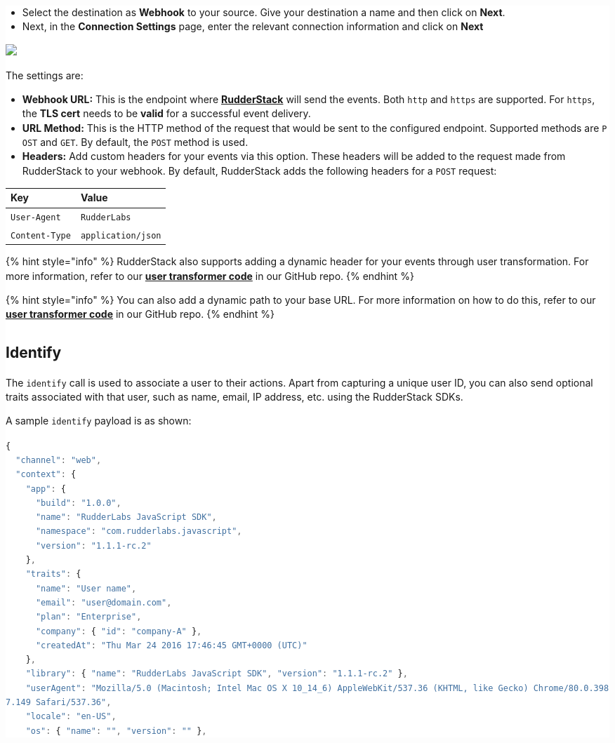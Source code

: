 * Select the destination as **Webhook** to your source. Give your destination a name and then click on **Next**.
* Next, in the **Connection Settings** page, enter the relevant connection information and click on **Next**

![](../.gitbook/assets/screenshot-2020-08-24-at-10.24.37-am.png)

The settings are:

* **Webhook URL:** This is the endpoint where [**RudderStack**](https://github.com/rudderlabs/rudder-server) will send the events. Both `http` and `https` are supported. For `https`, the **TLS cert** needs to be **valid** for a successful event delivery.
* **URL Method:** This is the HTTP method of the request that would be sent to the configured endpoint. Supported methods are `POST` and `GET`. By default, the `POST` method is used.
* **Headers:** Add custom headers for your events via this option. These headers will be added to the request made from RudderStack to your webhook. By default, RudderStack adds the following headers for a `POST` request:

| Key | Value |
| :--- | :--- |
| `User-Agent` | `RudderLabs` |
| `Content-Type` | `application/json` |

{% hint style="info" %}
RudderStack also supports adding a dynamic header for your events through user transformation. For more information, refer to our [**user transformer code**](https://github.com/rudderlabs/sample-user-transformers/blob/master/AddDynamicHeader.js) in our GitHub repo.
{% endhint %}

{% hint style="info" %}
You can also add a dynamic path to your base URL. For more information on how to do this, refer to our [**user transformer code**](https://github.com/rudderlabs/sample-user-transformers/blob/master/DynamicPathtoBaseURL.js) in our GitHub repo.
{% endhint %}

## Identify

The `identify` call is used to associate a user to their actions. Apart from capturing a unique user ID, you can also send optional traits associated with that user, such as name, email, IP address, etc. using the RudderStack SDKs.

A sample `identify` payload is as shown:

```javascript
{
  "channel": "web",
  "context": {
    "app": {
      "build": "1.0.0",
      "name": "RudderLabs JavaScript SDK",
      "namespace": "com.rudderlabs.javascript",
      "version": "1.1.1-rc.2"
    },
    "traits": {
      "name": "User name",
      "email": "user@domain.com",
      "plan": "Enterprise",
      "company": { "id": "company-A" },
      "createdAt": "Thu Mar 24 2016 17:46:45 GMT+0000 (UTC)"
    },
    "library": { "name": "RudderLabs JavaScript SDK", "version": "1.1.1-rc.2" },
    "userAgent": "Mozilla/5.0 (Macintosh; Intel Mac OS X 10_14_6) AppleWebKit/537.36 (KHTML, like Gecko) Chrome/80.0.3987.149 Safari/537.36",
    "locale": "en-US",
    "os": { "name": "", "version": "" },
```